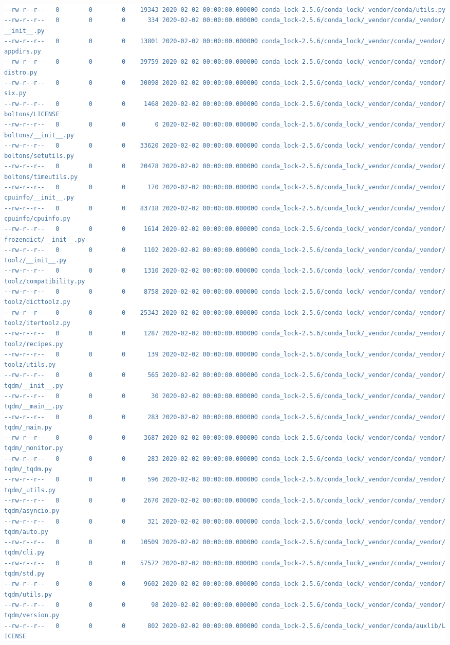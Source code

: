 ```diff
--rw-r--r--   0        0        0    19343 2020-02-02 00:00:00.000000 conda_lock-2.5.6/conda_lock/_vendor/conda/utils.py
--rw-r--r--   0        0        0      334 2020-02-02 00:00:00.000000 conda_lock-2.5.6/conda_lock/_vendor/conda/_vendor/__init__.py
--rw-r--r--   0        0        0    13801 2020-02-02 00:00:00.000000 conda_lock-2.5.6/conda_lock/_vendor/conda/_vendor/appdirs.py
--rw-r--r--   0        0        0    39759 2020-02-02 00:00:00.000000 conda_lock-2.5.6/conda_lock/_vendor/conda/_vendor/distro.py
--rw-r--r--   0        0        0    30098 2020-02-02 00:00:00.000000 conda_lock-2.5.6/conda_lock/_vendor/conda/_vendor/six.py
--rw-r--r--   0        0        0     1468 2020-02-02 00:00:00.000000 conda_lock-2.5.6/conda_lock/_vendor/conda/_vendor/boltons/LICENSE
--rw-r--r--   0        0        0        0 2020-02-02 00:00:00.000000 conda_lock-2.5.6/conda_lock/_vendor/conda/_vendor/boltons/__init__.py
--rw-r--r--   0        0        0    33620 2020-02-02 00:00:00.000000 conda_lock-2.5.6/conda_lock/_vendor/conda/_vendor/boltons/setutils.py
--rw-r--r--   0        0        0    20478 2020-02-02 00:00:00.000000 conda_lock-2.5.6/conda_lock/_vendor/conda/_vendor/boltons/timeutils.py
--rw-r--r--   0        0        0      170 2020-02-02 00:00:00.000000 conda_lock-2.5.6/conda_lock/_vendor/conda/_vendor/cpuinfo/__init__.py
--rw-r--r--   0        0        0    83718 2020-02-02 00:00:00.000000 conda_lock-2.5.6/conda_lock/_vendor/conda/_vendor/cpuinfo/cpuinfo.py
--rw-r--r--   0        0        0     1614 2020-02-02 00:00:00.000000 conda_lock-2.5.6/conda_lock/_vendor/conda/_vendor/frozendict/__init__.py
--rw-r--r--   0        0        0     1102 2020-02-02 00:00:00.000000 conda_lock-2.5.6/conda_lock/_vendor/conda/_vendor/toolz/__init__.py
--rw-r--r--   0        0        0     1310 2020-02-02 00:00:00.000000 conda_lock-2.5.6/conda_lock/_vendor/conda/_vendor/toolz/compatibility.py
--rw-r--r--   0        0        0     8758 2020-02-02 00:00:00.000000 conda_lock-2.5.6/conda_lock/_vendor/conda/_vendor/toolz/dicttoolz.py
--rw-r--r--   0        0        0    25343 2020-02-02 00:00:00.000000 conda_lock-2.5.6/conda_lock/_vendor/conda/_vendor/toolz/itertoolz.py
--rw-r--r--   0        0        0     1287 2020-02-02 00:00:00.000000 conda_lock-2.5.6/conda_lock/_vendor/conda/_vendor/toolz/recipes.py
--rw-r--r--   0        0        0      139 2020-02-02 00:00:00.000000 conda_lock-2.5.6/conda_lock/_vendor/conda/_vendor/toolz/utils.py
--rw-r--r--   0        0        0      565 2020-02-02 00:00:00.000000 conda_lock-2.5.6/conda_lock/_vendor/conda/_vendor/tqdm/__init__.py
--rw-r--r--   0        0        0       30 2020-02-02 00:00:00.000000 conda_lock-2.5.6/conda_lock/_vendor/conda/_vendor/tqdm/__main__.py
--rw-r--r--   0        0        0      283 2020-02-02 00:00:00.000000 conda_lock-2.5.6/conda_lock/_vendor/conda/_vendor/tqdm/_main.py
--rw-r--r--   0        0        0     3687 2020-02-02 00:00:00.000000 conda_lock-2.5.6/conda_lock/_vendor/conda/_vendor/tqdm/_monitor.py
--rw-r--r--   0        0        0      283 2020-02-02 00:00:00.000000 conda_lock-2.5.6/conda_lock/_vendor/conda/_vendor/tqdm/_tqdm.py
--rw-r--r--   0        0        0      596 2020-02-02 00:00:00.000000 conda_lock-2.5.6/conda_lock/_vendor/conda/_vendor/tqdm/_utils.py
--rw-r--r--   0        0        0     2670 2020-02-02 00:00:00.000000 conda_lock-2.5.6/conda_lock/_vendor/conda/_vendor/tqdm/asyncio.py
--rw-r--r--   0        0        0      321 2020-02-02 00:00:00.000000 conda_lock-2.5.6/conda_lock/_vendor/conda/_vendor/tqdm/auto.py
--rw-r--r--   0        0        0    10509 2020-02-02 00:00:00.000000 conda_lock-2.5.6/conda_lock/_vendor/conda/_vendor/tqdm/cli.py
--rw-r--r--   0        0        0    57572 2020-02-02 00:00:00.000000 conda_lock-2.5.6/conda_lock/_vendor/conda/_vendor/tqdm/std.py
--rw-r--r--   0        0        0     9602 2020-02-02 00:00:00.000000 conda_lock-2.5.6/conda_lock/_vendor/conda/_vendor/tqdm/utils.py
--rw-r--r--   0        0        0       98 2020-02-02 00:00:00.000000 conda_lock-2.5.6/conda_lock/_vendor/conda/_vendor/tqdm/version.py
--rw-r--r--   0        0        0      802 2020-02-02 00:00:00.000000 conda_lock-2.5.6/conda_lock/_vendor/conda/auxlib/LICENSE
```